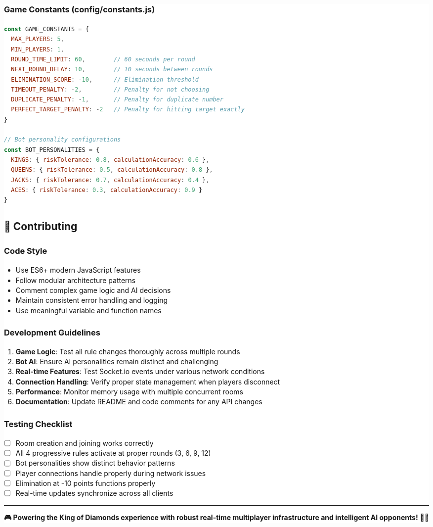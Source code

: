 ### Game Constants (config/constants.js)

```javascript
const GAME_CONSTANTS = {
  MAX_PLAYERS: 5,
  MIN_PLAYERS: 1,
  ROUND_TIME_LIMIT: 60,        // 60 seconds per round
  NEXT_ROUND_DELAY: 10,        // 10 seconds between rounds
  ELIMINATION_SCORE: -10,      // Elimination threshold
  TIMEOUT_PENALTY: -2,         // Penalty for not choosing
  DUPLICATE_PENALTY: -1,       // Penalty for duplicate number
  PERFECT_TARGET_PENALTY: -2   // Penalty for hitting target exactly
}

// Bot personality configurations
const BOT_PERSONALITIES = {
  KINGS: { riskTolerance: 0.8, calculationAccuracy: 0.6 },
  QUEENS: { riskTolerance: 0.5, calculationAccuracy: 0.8 },
  JACKS: { riskTolerance: 0.7, calculationAccuracy: 0.4 },
  ACES: { riskTolerance: 0.3, calculationAccuracy: 0.9 }
}
```

## 🤝 Contributing

### Code Style

- Use ES6+ modern JavaScript features
- Follow modular architecture patterns
- Comment complex game logic and AI decisions
- Maintain consistent error handling and logging
- Use meaningful variable and function names

### Development Guidelines

1. **Game Logic**: Test all rule changes thoroughly across multiple rounds
2. **Bot AI**: Ensure AI personalities remain distinct and challenging
3. **Real-time Features**: Test Socket.io events under various network conditions
4. **Connection Handling**: Verify proper state management when players disconnect
5. **Performance**: Monitor memory usage with multiple concurrent rooms
6. **Documentation**: Update README and code comments for any API changes

### Testing Checklist

- [ ] Room creation and joining works correctly
- [ ] All 4 progressive rules activate at proper rounds (3, 6, 9, 12)
- [ ] Bot personalities show distinct behavior patterns
- [ ] Player connections handle properly during network issues
- [ ] Elimination at -10 points functions properly
- [ ] Real-time updates synchronize across all clients

---

**🎮 Powering the King of Diamonds experience with robust real-time multiplayer infrastructure and intelligent AI opponents!** 👑💎
